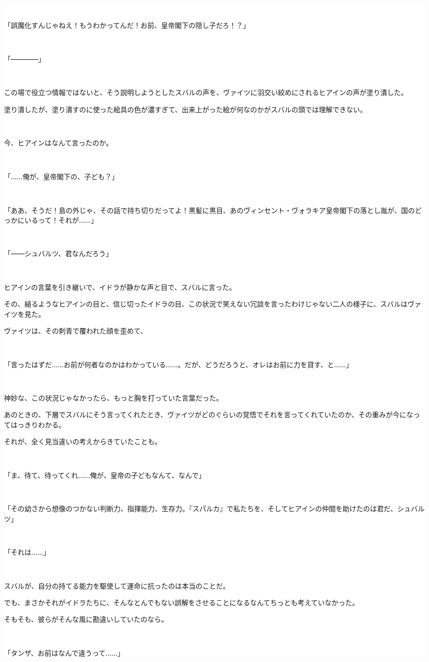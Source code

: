 　

「誤魔化すんじゃねえ！もうわかってんだ！お前、皇帝閣下の隠し子だろ！？」

　

「――――」

　

この場で役立つ情報ではないと、そう説明しようとしたスバルの声を、ヴァイツに羽交い絞めにされるヒアインの声が塗り潰した。

塗り潰したが、塗り潰すのに使った絵具の色が濃すぎて、出来上がった絵が何なのかがスバルの頭では理解できない。

　

今、ヒアインはなんて言ったのか。

　

「……俺が、皇帝閣下の、子ども？」

　

「ああ、そうだ！島の外じゃ、その話で持ち切りだってよ！黒髪に黒目、あのヴィンセント・ヴォラキア皇帝閣下の落とし胤が、国のどっかにいるって！それが……」

　

「――シュバルツ、君なんだろう」

　

ヒアインの言葉を引き継いで、イドラが静かな声と目で、スバルに言った。

その、縋るようなヒアインの目と、信じ切ったイドラの目、この状況で笑えない冗談を言ったわけじゃない二人の様子に、スバルはヴァイツを見た。

ヴァイツは、その刺青で覆われた顔を歪めて、

　

「言ったはずだ……お前が何者なのかはわかっている……。だが、どうだろうと、オレはお前に力を貸す、と……」

　

神妙な、この状況じゃなかったら、もっと胸を打っていた言葉だった。

あのときの、下層でスバルにそう言ってくれたとき、ヴァイツがどのぐらいの覚悟でそれを言ってくれていたのか、その重みが今になってはっきりわかる。

それが、全く見当違いの考えからきていたことも。

　

「ま、待て、待ってくれ……俺が、皇帝の子どもなんて、なんで」

　

「その幼さから想像のつかない判断力、指揮能力、生存力。『スパルカ』で私たちを、そしてヒアインの仲間を助けたのは君だ、シュバルツ」

　

「それは……」

　

スバルが、自分の持てる能力を駆使して運命に抗ったのは本当のことだ。

でも、まさかそれがイドラたちに、そんなとんでもない誤解をさせることになるなんてちっとも考えていなかった。

そもそも、彼らがそんな風に勘違いしていたのなら。

　

「タンザ、お前はなんで違うって……」
